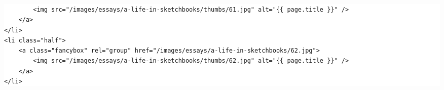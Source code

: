 			<img src="/images/essays/a-life-in-sketchbooks/thumbs/61.jpg" alt="{{ page.title }}" />
		</a>
	</li>
	<li class="half">
		<a class="fancybox" rel="group" href="/images/essays/a-life-in-sketchbooks/62.jpg">
			<img src="/images/essays/a-life-in-sketchbooks/thumbs/62.jpg" alt="{{ page.title }}" />
		</a>
	</li>
</ul>
